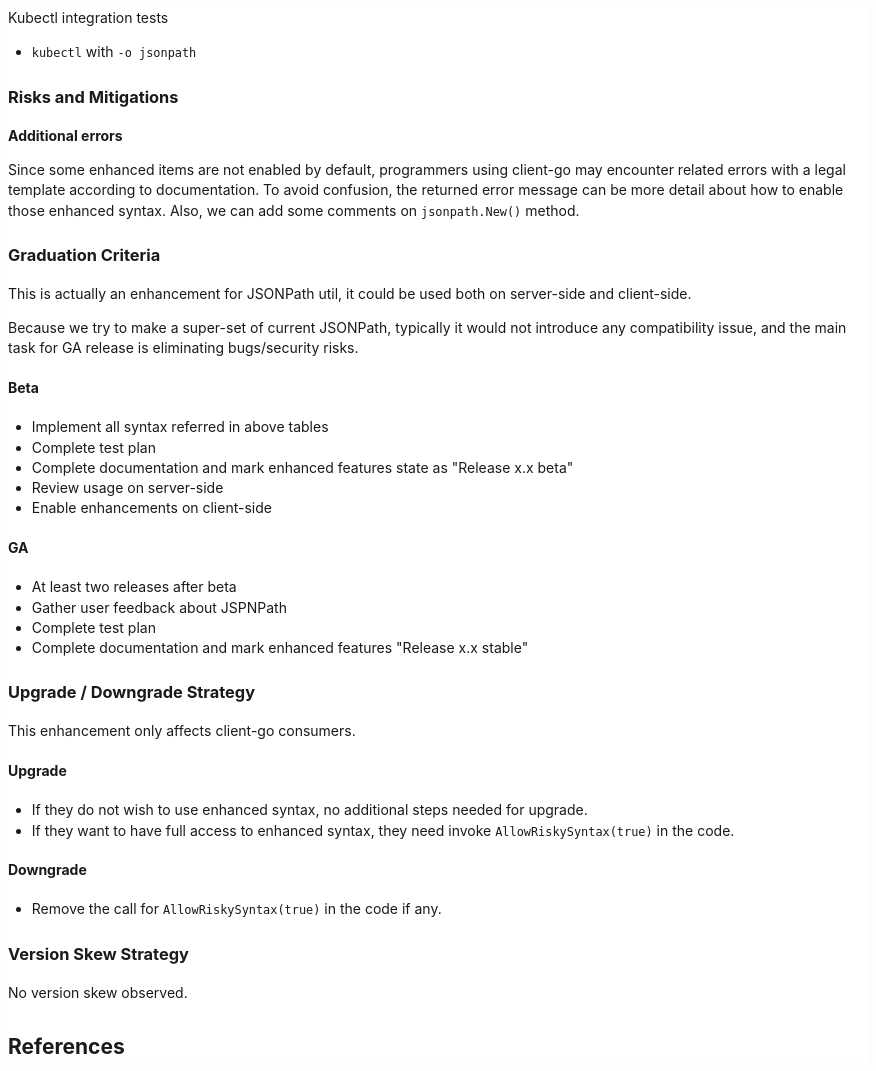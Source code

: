 Kubectl integration tests
- `kubectl` with `-o jsonpath`

### Risks and Mitigations

**Additional errors**

Since some enhanced items are not enabled by default, programmers using client-go may
encounter related errors with a legal template according to documentation.
To avoid confusion, the returned error message can be more detail about
how to enable those enhanced syntax. Also, we can add some comments
on `jsonpath.New()` method.

### Graduation Criteria

This is actually an enhancement for JSONPath util, it could be used both on server-side and client-side.

Because we try to make a super-set of current JSONPath, typically it would not introduce any
compatibility issue, and the main task for GA release is eliminating bugs/security risks. 

#### Beta

- Implement all syntax referred in above tables
- Complete test plan
- Complete documentation and mark enhanced features state as "Release x.x beta"
- Review usage on server-side
- Enable enhancements on client-side

#### GA

- At least two releases after beta
- Gather user feedback about JSPNPath
- Complete test plan
- Complete documentation and mark enhanced features "Release x.x stable"

### Upgrade / Downgrade Strategy

This enhancement only affects client-go consumers.

#### Upgrade

* If they do not wish to use enhanced syntax, no additional steps needed for upgrade.
* If they want to have full access to enhanced syntax, they need invoke `AllowRiskySyntax(true)` in the code.

#### Downgrade

* Remove the call for `AllowRiskySyntax(true)` in the code if any.

### Version Skew Strategy

No version skew observed.

## References
